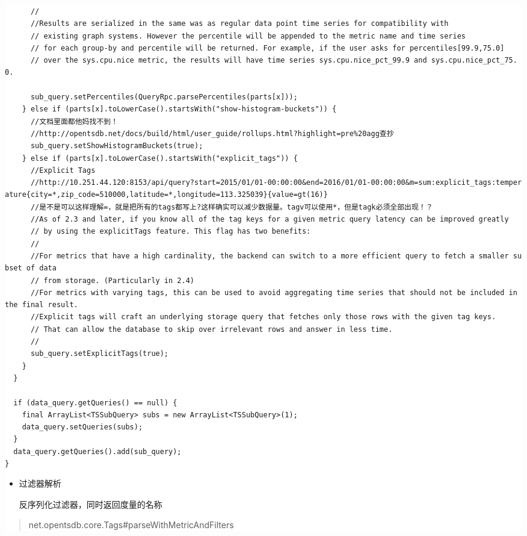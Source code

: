```
      //
      //Results are serialized in the same was as regular data point time series for compatibility with
      // existing graph systems. However the percentile will be appended to the metric name and time series
      // for each group-by and percentile will be returned. For example, if the user asks for percentiles[99.9,75.0]
      // over the sys.cpu.nice metric, the results will have time series sys.cpu.nice_pct_99.9 and sys.cpu.nice_pct_75.0.

      sub_query.setPercentiles(QueryRpc.parsePercentiles(parts[x]));
    } else if (parts[x].toLowerCase().startsWith("show-histogram-buckets")) {
      //文档里面都他妈找不到！
      //http://opentsdb.net/docs/build/html/user_guide/rollups.html?highlight=pre%20agg查抄
      sub_query.setShowHistogramBuckets(true);
    } else if (parts[x].toLowerCase().startsWith("explicit_tags")) {
      //Explicit Tags
      //http://10.251.44.120:8153/api/query?start=2015/01/01-00:00:00&end=2016/01/01-00:00:00&m=sum:explicit_tags:temperature{city=*,zip_code=510000,latitude=*,longitude=113.325039}{value=gt(16)}
      //是不是可以这样理解=，就是把所有的tags都写上?这样确实可以减少数据量。tagv可以使用*，但是tagk必须全部出现！？
      //As of 2.3 and later, if you know all of the tag keys for a given metric query latency can be improved greatly
      // by using the explicitTags feature. This flag has two benefits:
      //
      //For metrics that have a high cardinality, the backend can switch to a more efficient query to fetch a smaller subset of data
      // from storage. (Particularly in 2.4)
      //For metrics with varying tags, this can be used to avoid aggregating time series that should not be included in the final result.
      //Explicit tags will craft an underlying storage query that fetches only those rows with the given tag keys.
      // That can allow the database to skip over irrelevant rows and answer in less time.
      //
      sub_query.setExplicitTags(true);
    }
  }
  
  if (data_query.getQueries() == null) {
    final ArrayList<TSSubQuery> subs = new ArrayList<TSSubQuery>(1);
    data_query.setQueries(subs);
  }
  data_query.getQueries().add(sub_query);
}

```

- 过滤器解析

  反序列化过滤器，同时返回度量的名称

> net.opentsdb.core.Tags#parseWithMetricAndFilters
